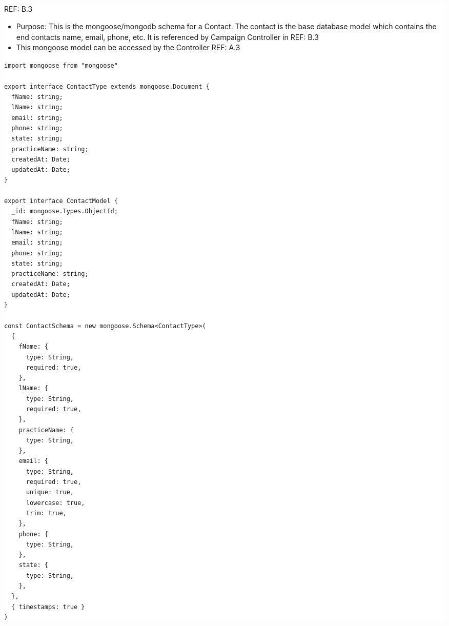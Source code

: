 ```tsx
```

REF: B.3

- Purpose: This is the mongoose/mongodb schema for a Contact. The contact is the base database model which contains the end contacts name, email, phone, etc. It is referenced by Campaign Controller in REF: B.3
- This mongoose model can be accessed by the Controller REF: A.3

```tsx
import mongoose from "mongoose"

export interface ContactType extends mongoose.Document {
  fName: string;
  lName: string;
  email: string;
  phone: string;
  state: string;
  practiceName: string;
  createdAt: Date;
  updatedAt: Date;
}

export interface ContactModel {
  _id: mongoose.Types.ObjectId;
  fName: string;
  lName: string;
  email: string;
  phone: string;
  state: string;
  practiceName: string;
  createdAt: Date;
  updatedAt: Date;
}

const ContactSchema = new mongoose.Schema<ContactType>(
  {
    fName: {
      type: String,
      required: true,
    },
    lName: {
      type: String,
      required: true,
    },
    practiceName: {
      type: String,
    },
    email: {
      type: String,
      required: true,
      unique: true,
      lowercase: true,
      trim: true,
    },
    phone: {
      type: String,
    },
    state: {
      type: String,
    },
  },
  { timestamps: true }
)
```